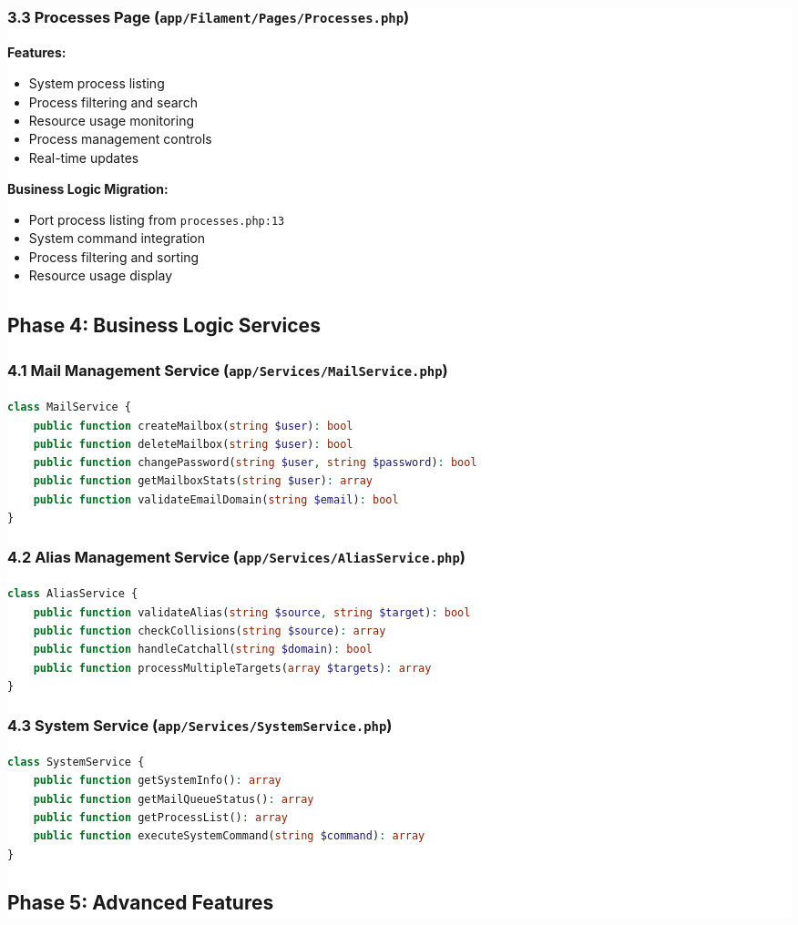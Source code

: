 ### 3.3 Processes Page (`app/Filament/Pages/Processes.php`)
**Features:**
- System process listing
- Process filtering and search
- Resource usage monitoring
- Process management controls
- Real-time updates

**Business Logic Migration:**
- Port process listing from `processes.php:13`
- System command integration
- Process filtering and sorting
- Resource usage display

## Phase 4: Business Logic Services

### 4.1 Mail Management Service (`app/Services/MailService.php`)
```php
class MailService {
    public function createMailbox(string $user): bool
    public function deleteMailbox(string $user): bool  
    public function changePassword(string $user, string $password): bool
    public function getMailboxStats(string $user): array
    public function validateEmailDomain(string $email): bool
}
```

### 4.2 Alias Management Service (`app/Services/AliasService.php`)
```php
class AliasService {
    public function validateAlias(string $source, string $target): bool
    public function checkCollisions(string $source): array
    public function handleCatchall(string $domain): bool
    public function processMultipleTargets(array $targets): array
}
```

### 4.3 System Service (`app/Services/SystemService.php`)
```php
class SystemService {
    public function getSystemInfo(): array
    public function getMailQueueStatus(): array
    public function getProcessList(): array
    public function executeSystemCommand(string $command): array
}
```

## Phase 5: Advanced Features
